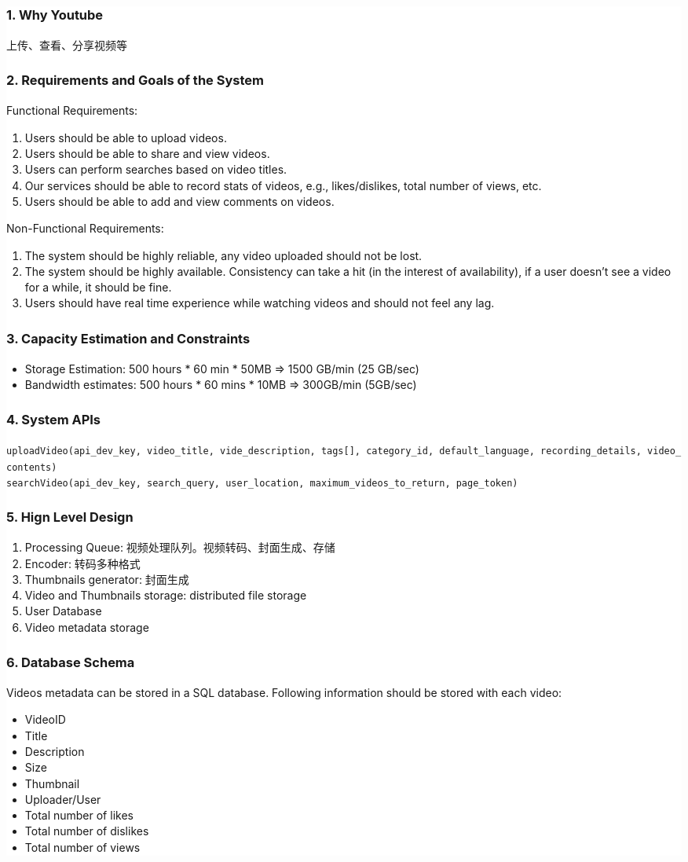 ### 1. Why Youtube
上传、查看、分享视频等

### 2. Requirements and Goals of the System

Functional Requirements:

1. Users should be able to upload videos.
2. Users should be able to share and view videos.
3. Users can perform searches based on video titles.
4. Our services should be able to record stats of videos, e.g., likes/dislikes, total number of views, etc.
5. Users should be able to add and view comments on videos.

Non-Functional Requirements:

1. The system should be highly reliable, any video uploaded should not be lost.
2. The system should be highly available. Consistency can take a hit (in the interest of availability), if a user doesn’t see a video for a while, it should be fine.
3. Users should have real time experience while watching videos and should not feel any lag.

### 3. Capacity Estimation and Constraints
- Storage Estimation: 500 hours * 60 min * 50MB => 1500 GB/min (25 GB/sec)
- Bandwidth estimates: 500 hours * 60 mins * 10MB => 300GB/min (5GB/sec)

### 4. System APIs
```
uploadVideo(api_dev_key, video_title, vide_description, tags[], category_id, default_language, recording_details, video_contents)
searchVideo(api_dev_key, search_query, user_location, maximum_videos_to_return, page_token)
```

### 5. Hign Level Design

1. Processing Queue: 视频处理队列。视频转码、封面生成、存储
2. Encoder: 转码多种格式
3. Thumbnails generator: 封面生成
4. Video and Thumbnails storage: distributed file storage
5. User Database
6. Video metadata storage

### 6. Database Schema
Videos metadata can be stored in a SQL database. Following information should be stored with each video:

- VideoID
- Title
- Description
- Size
- Thumbnail
- Uploader/User
- Total number of likes
- Total number of dislikes
- Total number of views

